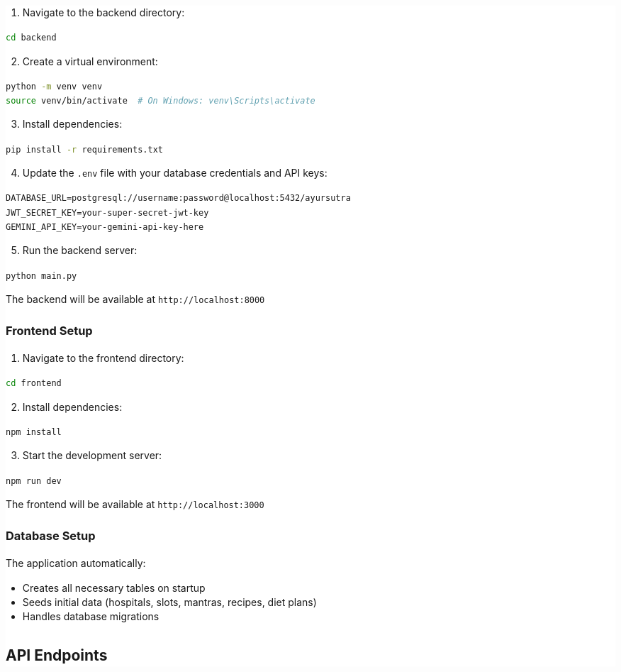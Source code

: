 1. Navigate to the backend directory:
```bash
cd backend
```

2. Create a virtual environment:
```bash
python -m venv venv
source venv/bin/activate  # On Windows: venv\Scripts\activate
```

3. Install dependencies:
```bash
pip install -r requirements.txt
```

4. Update the `.env` file with your database credentials and API keys:
```env
DATABASE_URL=postgresql://username:password@localhost:5432/ayursutra
JWT_SECRET_KEY=your-super-secret-jwt-key
GEMINI_API_KEY=your-gemini-api-key-here
```

5. Run the backend server:
```bash
python main.py
```

The backend will be available at `http://localhost:8000`

### Frontend Setup

1. Navigate to the frontend directory:
```bash
cd frontend
```

2. Install dependencies:
```bash
npm install
```

3. Start the development server:
```bash
npm run dev
```

The frontend will be available at `http://localhost:3000`

### Database Setup

The application automatically:
- Creates all necessary tables on startup
- Seeds initial data (hospitals, slots, mantras, recipes, diet plans)
- Handles database migrations

## API Endpoints
